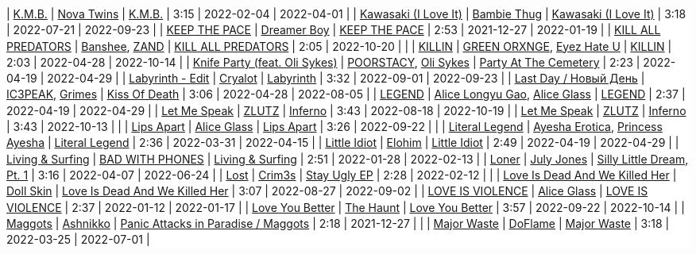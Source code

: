 | [K.M.B.](https://open.spotify.com/track/3v18sKtzeSiREITWYWPGnh) | [Nova Twins](https://open.spotify.com/artist/7I95CM75shzCjHuTzrepjM) | [K.M.B.](https://open.spotify.com/album/2yK4JovZF5kJ4vKRFFG9Y5) | 3:15 | 2022-02-04 | 2022-04-01 |
| [Kawasaki \(I Love It\)](https://open.spotify.com/track/1Oqran5DzGGQ1a3U1dQQDM) | [Bambie Thug](https://open.spotify.com/artist/6g3orasGcMPn0gwcE3JMAC) | [Kawasaki \(I Love It\)](https://open.spotify.com/album/31SchVDFY93wxiw59fHdyY) | 3:18 | 2022-07-21 | 2022-09-23 |
| [KEEP THE PACE](https://open.spotify.com/track/0XMSd4LHV5ZKAUTRclwBw9) | [Dreamer Boy](https://open.spotify.com/artist/1UJKiAI4Evnhh1ExDse25D) | [KEEP THE PACE](https://open.spotify.com/album/54eDyS3Lay5udZ1ypiianP) | 2:53 | 2021-12-27 | 2022-01-19 |
| [KILL ALL PREDATORS](https://open.spotify.com/track/116m1FqbddR1KEFTw7ZItH) | [Banshee](https://open.spotify.com/artist/0DG7J8Q9Alnt65HJv6owzf), [ZAND](https://open.spotify.com/artist/0zCrrgklotTrkkJDNUAury) | [KILL ALL PREDATORS](https://open.spotify.com/album/33OtJjrHXYS7cHY7O6NDXn) | 2:05 | 2022-10-20 |  |
| [KILLIN](https://open.spotify.com/track/0QNXRzvMbrX2NC6eZ8nLSl) | [GREEN ORXNGE](https://open.spotify.com/artist/57QsdaQhaRhRruISmg7W2G), [Eyez Hate U](https://open.spotify.com/artist/0dIUq8UqtoJF5T7Lt3MxBT) | [KILLIN](https://open.spotify.com/album/3Oy7WMxX7dtnKx4HVCnyHP) | 2:03 | 2022-04-28 | 2022-10-14 |
| [Knife Party \(feat\. Oli Sykes\)](https://open.spotify.com/track/08DG2bPYn9GHQt5AITyRtD) | [POORSTACY](https://open.spotify.com/artist/7vSY9HEreOqb1Llar3UC38), [Oli Sykes](https://open.spotify.com/artist/1UXEXWWOTTZNlyFapwHDbW) | [Party At The Cemetery](https://open.spotify.com/album/3kT0vXJqRNILDVVUX5LhkQ) | 2:23 | 2022-04-19 | 2022-04-29 |
| [Labyrinth \- Edit](https://open.spotify.com/track/1fMkGdFXENT9ndRjNr04u0) | [Cryalot](https://open.spotify.com/artist/5MAbo7Vj1N532cmkSN4YIY) | [Labyrinth](https://open.spotify.com/album/3v7JIKBV8gO8KNXxLqLPL0) | 3:32 | 2022-09-01 | 2022-09-23 |
| [Last Day / Новый День](https://open.spotify.com/track/7bPrnYvKkyHCNMCrFCUyXN) | [IC3PEAK](https://open.spotify.com/artist/3luonLzvSOxdU8ytCaEIK8), [Grimes](https://open.spotify.com/artist/053q0ukIDRgzwTr4vNSwab) | [Kiss Of Death](https://open.spotify.com/album/0jWtiXlIT1bKH9qrAuKtCj) | 3:06 | 2022-04-28 | 2022-08-05 |
| [LEGEND](https://open.spotify.com/track/5YG6LyULsmNIwxNOTTdTTu) | [Alice Longyu Gao](https://open.spotify.com/artist/5HvKzBgj4yphQfBJjBJrhL), [Alice Glass](https://open.spotify.com/artist/4ukk0IyB7vL97QirpOcNr3) | [LEGEND](https://open.spotify.com/album/2TqkISTB5q8RlsOQSuEnGH) | 2:37 | 2022-04-19 | 2022-04-29 |
| [Let Me Speak](https://open.spotify.com/track/0lZz6LCbnGLe47YzXpxKiZ) | [ZLUTZ](https://open.spotify.com/artist/01hsOOUCeEFoGZZ0YjTJxh) | [Inferno](https://open.spotify.com/album/5DZ1ibBuyjMqbAWuCCDfUn) | 3:43 | 2022-08-18 | 2022-10-19 |
| [Let Me Speak](https://open.spotify.com/track/238baqXmB5xRxuyaz6Nr6r) | [ZLUTZ](https://open.spotify.com/artist/01hsOOUCeEFoGZZ0YjTJxh) | [Inferno](https://open.spotify.com/album/5vBbMzRTrlu3qxu244QGmc) | 3:43 | 2022-10-13 |  |
| [Lips Apart](https://open.spotify.com/track/4aoUEEatDORAXJfJ33ipyD) | [Alice Glass](https://open.spotify.com/artist/4ukk0IyB7vL97QirpOcNr3) | [Lips Apart](https://open.spotify.com/album/2KKDs4kcxEjwsrhqYkSNan) | 3:26 | 2022-09-22 |  |
| [Literal Legend](https://open.spotify.com/track/69yvAav3DrSy27zXqJKTIS) | [Ayesha Erotica](https://open.spotify.com/artist/6TMGw1UYn6DFEtn2f9mv8J), [Princess Ayesha](https://open.spotify.com/artist/0Pp9K2XkoY77SjmjT1pKqy) | [Literal Legend](https://open.spotify.com/album/76SjHJD2ba8enBmHCAkZZa) | 2:36 | 2022-03-31 | 2022-04-15 |
| [Little Idiot](https://open.spotify.com/track/6W9k26vOGte8OWV5Aewghg) | [Elohim](https://open.spotify.com/artist/6wKxOKEA3K6R2UZ3COLXEY) | [Little Idiot](https://open.spotify.com/album/526U6qGZw3OurkTCzxBBNi) | 2:49 | 2022-04-19 | 2022-04-29 |
| [Living & Surfing](https://open.spotify.com/track/2xicgtm6ERHswB3w5LAXDH) | [BAD WITH PHONES](https://open.spotify.com/artist/6pCduVf5CPK2i5C6FdWfaC) | [Living & Surfing](https://open.spotify.com/album/2RdtBKGtz77ptP08DE4qX3) | 2:51 | 2022-01-28 | 2022-02-13 |
| [Loner](https://open.spotify.com/track/1VDpzf4lahkZqdkFwdmXiY) | [July Jones](https://open.spotify.com/artist/0sFyRdif7dRPjq9uHmsJlp) | [Silly Little Dream, Pt\. 1](https://open.spotify.com/album/7EA7NiPEaF7LXUueRDfRo6) | 3:16 | 2022-04-07 | 2022-06-24 |
| [Lost](https://open.spotify.com/track/3xd4GVGAuzJGdVZLEKvWea) | [Crim3s](https://open.spotify.com/artist/1ARDx2oCR7sJEjbnHsbbRU) | [Stay Ugly EP](https://open.spotify.com/album/4SdrdBBRHRo1CL6u3vJrR7) | 2:28 | 2022-02-12 |  |
| [Love Is Dead And We Killed Her](https://open.spotify.com/track/1R0GUadaco9898cWY7pO2O) | [Doll Skin](https://open.spotify.com/artist/7vmwILw7lLaOfDnbGJB3iy) | [Love Is Dead And We Killed Her](https://open.spotify.com/album/35xqb0JcBZm8WHClGfiv7Z) | 3:07 | 2022-08-27 | 2022-09-02 |
| [LOVE IS VIOLENCE](https://open.spotify.com/track/5Bii5cjilhQ9v3BSeSEhnM) | [Alice Glass](https://open.spotify.com/artist/4ukk0IyB7vL97QirpOcNr3) | [LOVE IS VIOLENCE](https://open.spotify.com/album/3wrX9MJvRVrCEJGHGwNvH9) | 2:37 | 2022-01-12 | 2022-01-17 |
| [Love You Better](https://open.spotify.com/track/1nXKFCz88CcR0ACWmyHrDS) | [The Haunt](https://open.spotify.com/artist/45d8YG3R2DApOMnIZuyK8p) | [Love You Better](https://open.spotify.com/album/5Rr2SAaepFLbCSI955PEf9) | 3:57 | 2022-09-22 | 2022-10-14 |
| [Maggots](https://open.spotify.com/track/4z273kPQy8lRomWDuwOrb4) | [Ashnikko](https://open.spotify.com/artist/3PyJHH2wyfQK3WZrk9rpmP) | [Panic Attacks in Paradise / Maggots](https://open.spotify.com/album/5FmtIdXlRz4uyqjp7ECJsH) | 2:18 | 2021-12-27 |  |
| [Major Waste](https://open.spotify.com/track/5MuPQoYQRnDTLKHcngLK32) | [DoFlame](https://open.spotify.com/artist/4Ev5FYfYGBslgMqAqi2uNc) | [Major Waste](https://open.spotify.com/album/2dA5MOXJ7Zr0d45VYvvMy2) | 3:18 | 2022-03-25 | 2022-07-01 |